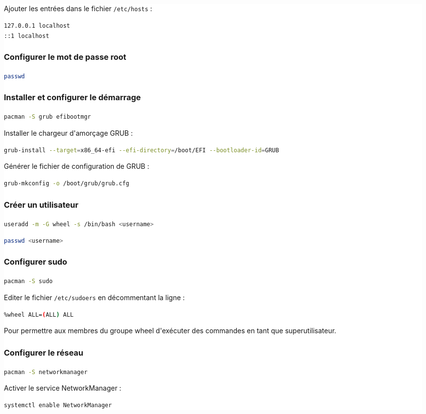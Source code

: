 Ajouter les entrées dans le fichier `/etc/hosts` :
```sh
127.0.0.1 localhost
::1 localhost
```

### Configurer le mot de passe root

```sh
passwd
```

### Installer et configurer le démarrage

```sh
pacman -S grub efibootmgr
```

Installer le chargeur d'amorçage GRUB :
```sh
grub-install --target=x86_64-efi --efi-directory=/boot/EFI --bootloader-id=GRUB
```

Générer le fichier de configuration de GRUB :
```sh
grub-mkconfig -o /boot/grub/grub.cfg
```


### Créer un utilisateur

```sh
useradd -m -G wheel -s /bin/bash <username>
```
```sh
passwd <username>
```

### Configurer sudo

```sh
pacman -S sudo
```

Editer le fichier `/etc/sudoers` en décommentant la ligne :
```sh
%wheel ALL=(ALL) ALL
```
Pour permettre aux membres du groupe wheel d'exécuter des commandes en tant que superutilisateur.

### Configurer le réseau

```sh
pacman -S networkmanager
```

Activer le service NetworkManager :
```sh
systemctl enable NetworkManager
```
